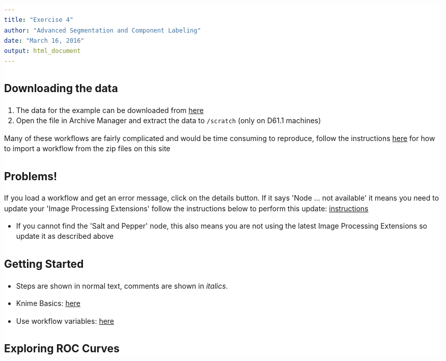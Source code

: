 ```yaml
---
title: "Exercise 4"
author: "Advanced Segmentation and Component Labeling"
date: "March 16, 2016"
output: html_document
---
```



## Downloading the data
1. The data for the example can be downloaded from [here](https://github.com/kmader/Quantitative-Big-Imaging-Course/blob/master/Ex2/matlab.zip?raw=true)
2. Open the file in Archive Manager and extract the data to ```/scratch``` (only on D61.1 machines)

Many of these workflows are fairly complicated and would be time consuming to reproduce, follow the instructions [here](https://github.com/kmader/Quantitative-Big-Imaging-2016/wiki/KNIME-Setup#loading-workflows) for how to import a workflow from the zip files on this site



## Problems!
If you load a workflow and get an error message, click on the details button. If it says 'Node ... not available' it means you need to update your 'Image Processing Extensions' follow the instructions below to perform this update: [instructions](https://github.com/kmader/Quantitative-Big-Imaging-2016/wiki/KNIME-Setup#updating-to-the-latest-image-processing-extensions)

- If you cannot find the 'Salt and Pepper' node, this also means you are not using the latest Image Processing Extensions so update it as described above

## Getting Started
- Steps are shown in normal text, comments are shown in _italics_.

- Knime Basics: [here](https://github.com/kmader/Quantitative-Big-Imaging-2016/wiki/KNIME-Setup)

- Use workflow variables: [here](https://github.com/kmader/Quantitative-Big-Imaging-2016/wiki/KNIME-Setup#workflow-variables)

## Exploring ROC Curves
